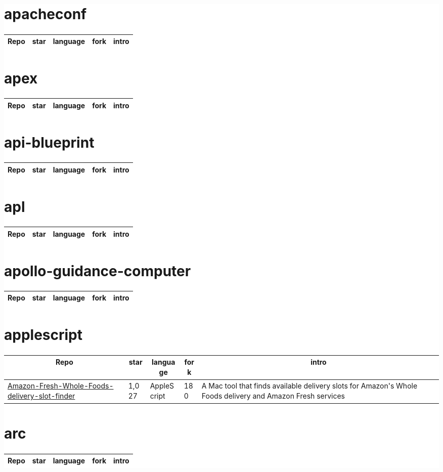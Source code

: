 
# apacheconf

Repo|star|language|fork|intro
-|-|-|-|-



# apex

Repo|star|language|fork|intro
-|-|-|-|-



# api-blueprint

Repo|star|language|fork|intro
-|-|-|-|-



# apl

Repo|star|language|fork|intro
-|-|-|-|-



# apollo-guidance-computer

Repo|star|language|fork|intro
-|-|-|-|-



# applescript

Repo|star|language|fork|intro
-|-|-|-|-
[Amazon-Fresh-Whole-Foods-delivery-slot-finder](https://github.com/ahertel/Amazon-Fresh-Whole-Foods-delivery-slot-finder)|1,027|AppleScript|180|A Mac tool that finds available delivery slots for Amazon's Whole Foods delivery and Amazon Fresh services


# arc

Repo|star|language|fork|intro
-|-|-|-|-


